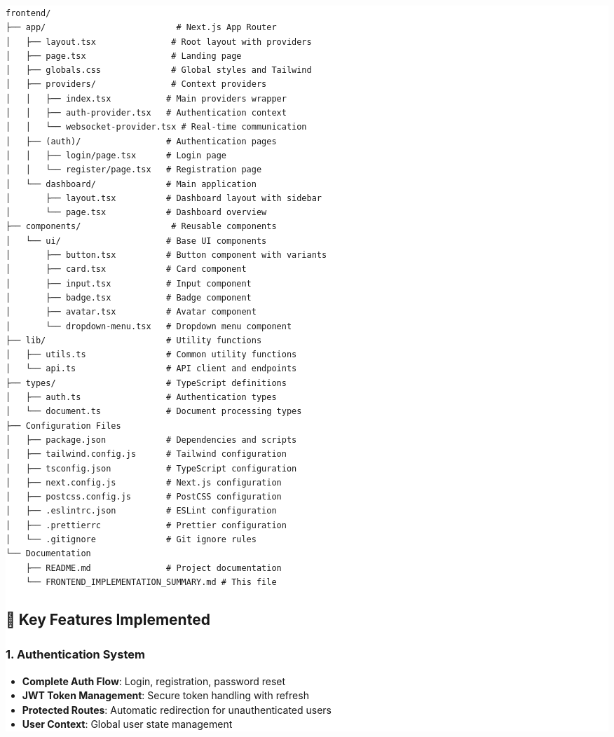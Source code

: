 ```
frontend/
├── app/                          # Next.js App Router
│   ├── layout.tsx               # Root layout with providers
│   ├── page.tsx                 # Landing page
│   ├── globals.css              # Global styles and Tailwind
│   ├── providers/               # Context providers
│   │   ├── index.tsx           # Main providers wrapper
│   │   ├── auth-provider.tsx   # Authentication context
│   │   └── websocket-provider.tsx # Real-time communication
│   ├── (auth)/                 # Authentication pages
│   │   ├── login/page.tsx      # Login page
│   │   └── register/page.tsx   # Registration page
│   └── dashboard/              # Main application
│       ├── layout.tsx          # Dashboard layout with sidebar
│       └── page.tsx            # Dashboard overview
├── components/                  # Reusable components
│   └── ui/                     # Base UI components
│       ├── button.tsx          # Button component with variants
│       ├── card.tsx            # Card component
│       ├── input.tsx           # Input component
│       ├── badge.tsx           # Badge component
│       ├── avatar.tsx          # Avatar component
│       └── dropdown-menu.tsx   # Dropdown menu component
├── lib/                        # Utility functions
│   ├── utils.ts                # Common utility functions
│   └── api.ts                  # API client and endpoints
├── types/                      # TypeScript definitions
│   ├── auth.ts                 # Authentication types
│   └── document.ts             # Document processing types
├── Configuration Files
│   ├── package.json            # Dependencies and scripts
│   ├── tailwind.config.js      # Tailwind configuration
│   ├── tsconfig.json           # TypeScript configuration
│   ├── next.config.js          # Next.js configuration
│   ├── postcss.config.js       # PostCSS configuration
│   ├── .eslintrc.json          # ESLint configuration
│   ├── .prettierrc             # Prettier configuration
│   └── .gitignore              # Git ignore rules
└── Documentation
    ├── README.md               # Project documentation
    └── FRONTEND_IMPLEMENTATION_SUMMARY.md # This file
```

## 🚀 Key Features Implemented

### 1. Authentication System
- **Complete Auth Flow**: Login, registration, password reset
- **JWT Token Management**: Secure token handling with refresh
- **Protected Routes**: Automatic redirection for unauthenticated users
- **User Context**: Global user state management
